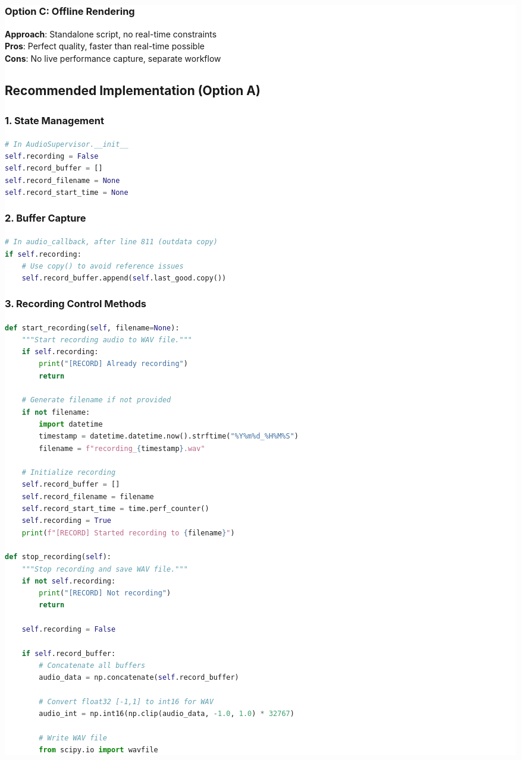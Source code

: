 ### Option C: Offline Rendering
**Approach**: Standalone script, no real-time constraints  
**Pros**: Perfect quality, faster than real-time possible  
**Cons**: No live performance capture, separate workflow  

## Recommended Implementation (Option A)

### 1. State Management
```python
# In AudioSupervisor.__init__
self.recording = False
self.record_buffer = []
self.record_filename = None
self.record_start_time = None
```

### 2. Buffer Capture
```python
# In audio_callback, after line 811 (outdata copy)
if self.recording:
    # Use copy() to avoid reference issues
    self.record_buffer.append(self.last_good.copy())
```

### 3. Recording Control Methods
```python
def start_recording(self, filename=None):
    """Start recording audio to WAV file."""
    if self.recording:
        print("[RECORD] Already recording")
        return
    
    # Generate filename if not provided
    if not filename:
        import datetime
        timestamp = datetime.datetime.now().strftime("%Y%m%d_%H%M%S")
        filename = f"recording_{timestamp}.wav"
    
    # Initialize recording
    self.record_buffer = []
    self.record_filename = filename
    self.record_start_time = time.perf_counter()
    self.recording = True
    print(f"[RECORD] Started recording to {filename}")

def stop_recording(self):
    """Stop recording and save WAV file."""
    if not self.recording:
        print("[RECORD] Not recording")
        return
    
    self.recording = False
    
    if self.record_buffer:
        # Concatenate all buffers
        audio_data = np.concatenate(self.record_buffer)
        
        # Convert float32 [-1,1] to int16 for WAV
        audio_int = np.int16(np.clip(audio_data, -1.0, 1.0) * 32767)
        
        # Write WAV file
        from scipy.io import wavfile
```